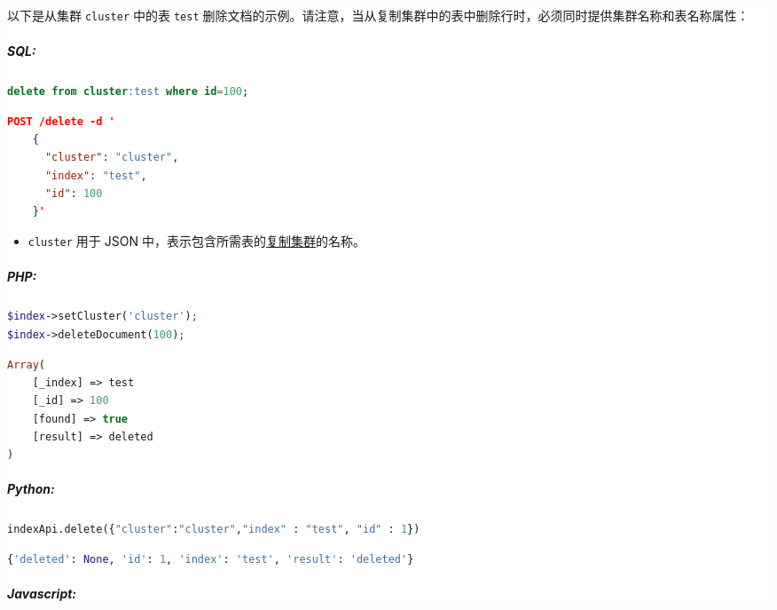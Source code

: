 

以下是从集群 `cluster` 中的表 `test` 删除文档的示例。请注意，当从复制集群中的表中删除行时，必须同时提供集群名称和表名称属性：



##### SQL:



```sql
delete from cluster:test where id=100;
```


``` json
POST /delete -d '
    {
      "cluster": "cluster",
      "index": "test",
      "id": 100
    }'
```
* `cluster` 用于 JSON 中，表示包含所需表的[复制集群](../Creating_a_cluster/Setting_up_replication/Setting_up_replication.md#复制集群)的名称。



##### PHP:



```php
$index->setCluster('cluster');
$index->deleteDocument(100);
```



``` php
Array(
    [_index] => test
    [_id] => 100
    [found] => true
    [result] => deleted
)
```


##### Python:


``` python
indexApi.delete({"cluster":"cluster","index" : "test", "id" : 1})
```


```python
{'deleted': None, 'id': 1, 'index': 'test', 'result': 'deleted'}
```


##### Javascript:

